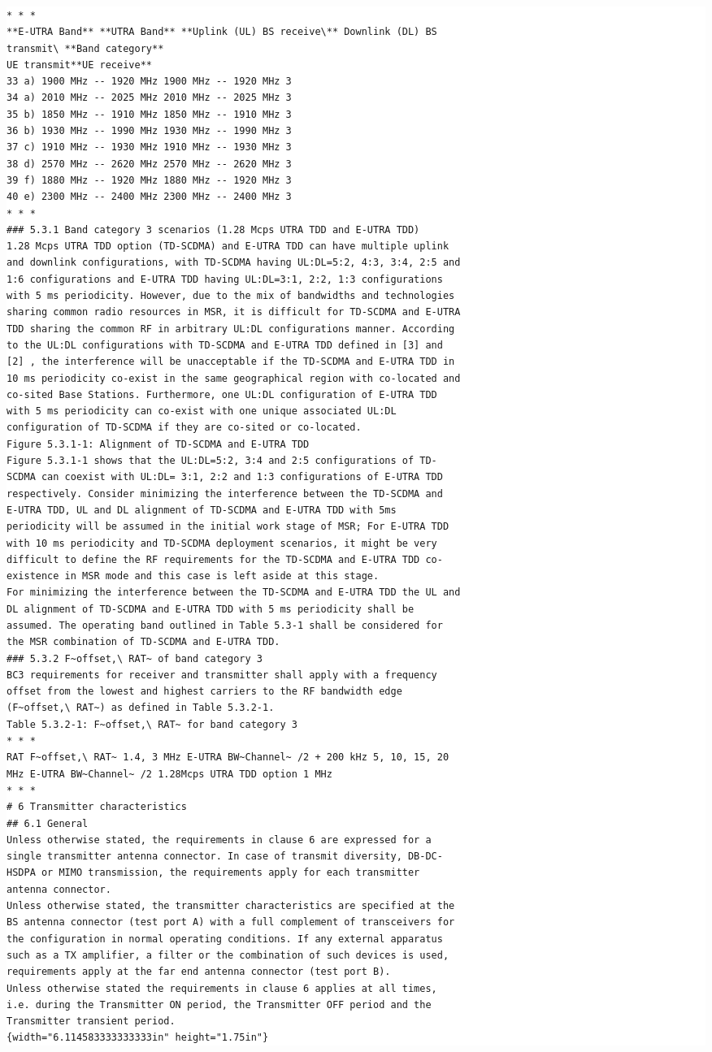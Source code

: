 ```{=html}
* * *
**E‑UTRA Band** **UTRA Band** **Uplink (UL) BS receive\** Downlink (DL) BS
transmit\ **Band category**  
UE transmit**UE receive**
33 a) 1900 MHz -- 1920 MHz 1900 MHz -- 1920 MHz 3
34 a) 2010 MHz -- 2025 MHz 2010 MHz -- 2025 MHz 3
35 b) 1850 MHz -- 1910 MHz 1850 MHz -- 1910 MHz 3
36 b) 1930 MHz -- 1990 MHz 1930 MHz -- 1990 MHz 3
37 c) 1910 MHz -- 1930 MHz 1910 MHz -- 1930 MHz 3
38 d) 2570 MHz -- 2620 MHz 2570 MHz -- 2620 MHz 3
39 f) 1880 MHz -- 1920 MHz 1880 MHz -- 1920 MHz 3
40 e) 2300 MHz -- 2400 MHz 2300 MHz -- 2400 MHz 3
* * *
### 5.3.1 Band category 3 scenarios (1.28 Mcps UTRA TDD and E-UTRA TDD)
1.28 Mcps UTRA TDD option (TD-SCDMA) and E-UTRA TDD can have multiple uplink
and downlink configurations, with TD-SCDMA having UL:DL=5:2, 4:3, 3:4, 2:5 and
1:6 configurations and E-UTRA TDD having UL:DL=3:1, 2:2, 1:3 configurations
with 5 ms periodicity. However, due to the mix of bandwidths and technologies
sharing common radio resources in MSR, it is difficult for TD-SCDMA and E-UTRA
TDD sharing the common RF in arbitrary UL:DL configurations manner. According
to the UL:DL configurations with TD-SCDMA and E-UTRA TDD defined in [3] and
[2] , the interference will be unacceptable if the TD-SCDMA and E-UTRA TDD in
10 ms periodicity co-exist in the same geographical region with co-located and
co-sited Base Stations. Furthermore, one UL:DL configuration of E-UTRA TDD
with 5 ms periodicity can co-exist with one unique associated UL:DL
configuration of TD-SCDMA if they are co-sited or co-located.
Figure 5.3.1-1: Alignment of TD-SCDMA and E-UTRA TDD
Figure 5.3.1-1 shows that the UL:DL=5:2, 3:4 and 2:5 configurations of TD-
SCDMA can coexist with UL:DL= 3:1, 2:2 and 1:3 configurations of E-UTRA TDD
respectively. Consider minimizing the interference between the TD-SCDMA and
E-UTRA TDD, UL and DL alignment of TD-SCDMA and E-UTRA TDD with 5ms
periodicity will be assumed in the initial work stage of MSR; For E-UTRA TDD
with 10 ms periodicity and TD-SCDMA deployment scenarios, it might be very
difficult to define the RF requirements for the TD-SCDMA and E-UTRA TDD co-
existence in MSR mode and this case is left aside at this stage.
For minimizing the interference between the TD-SCDMA and E-UTRA TDD the UL and
DL alignment of TD-SCDMA and E-UTRA TDD with 5 ms periodicity shall be
assumed. The operating band outlined in Table 5.3-1 shall be considered for
the MSR combination of TD-SCDMA and E-UTRA TDD.
### 5.3.2 F~offset,\ RAT~ of band category 3
BC3 requirements for receiver and transmitter shall apply with a frequency
offset from the lowest and highest carriers to the RF bandwidth edge
(F~offset,\ RAT~) as defined in Table 5.3.2-1.
Table 5.3.2-1: F~offset,\ RAT~ for band category 3
* * *
RAT F~offset,\ RAT~ 1.4, 3 MHz E-UTRA BW~Channel~ /2 + 200 kHz 5, 10, 15, 20
MHz E-UTRA BW~Channel~ /2 1.28Mcps UTRA TDD option 1 MHz
* * *
# 6 Transmitter characteristics
## 6.1 General
Unless otherwise stated, the requirements in clause 6 are expressed for a
single transmitter antenna connector. In case of transmit diversity, DB-DC-
HSDPA or MIMO transmission, the requirements apply for each transmitter
antenna connector.
Unless otherwise stated, the transmitter characteristics are specified at the
BS antenna connector (test port A) with a full complement of transceivers for
the configuration in normal operating conditions. If any external apparatus
such as a TX amplifier, a filter or the combination of such devices is used,
requirements apply at the far end antenna connector (test port B).
Unless otherwise stated the requirements in clause 6 applies at all times,
i.e. during the Transmitter ON period, the Transmitter OFF period and the
Transmitter transient period.
{width="6.114583333333333in" height="1.75in"}
```